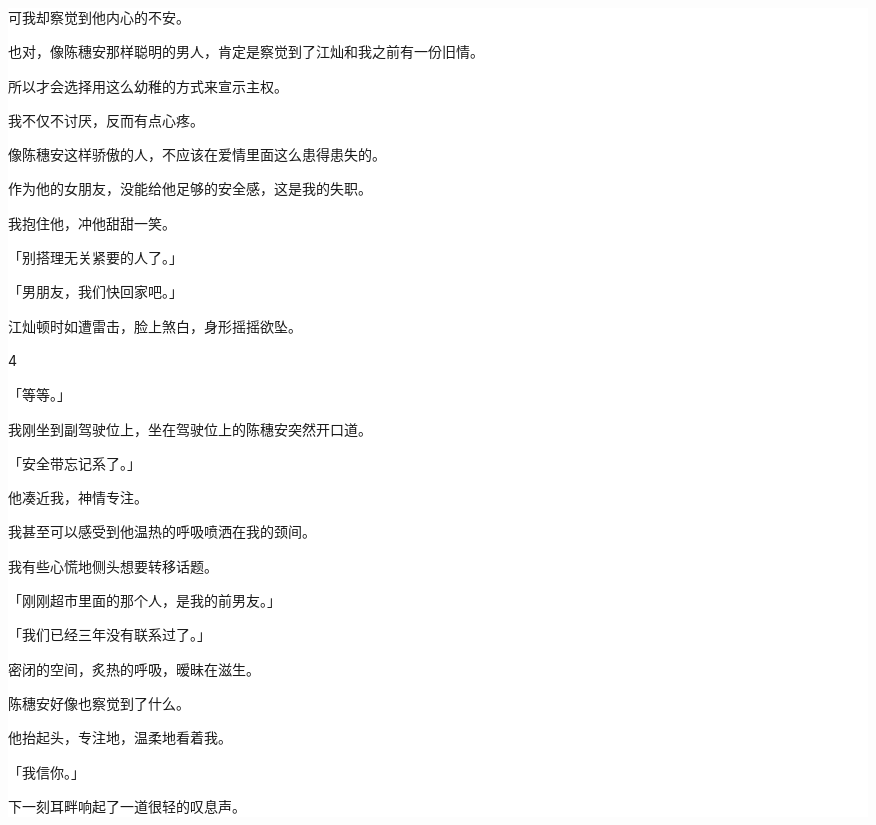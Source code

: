 
可我却察觉到他内心的不安。


也对，像陈穗安那样聪明的男人，肯定是察觉到了江灿和我之前有一份旧情。


所以才会选择用这么幼稚的方式来宣示主权。


我不仅不讨厌，反而有点心疼。


像陈穗安这样骄傲的人，不应该在爱情里面这么患得患失的。


作为他的女朋友，没能给他足够的安全感，这是我的失职。


我抱住他，冲他甜甜一笑。


「别搭理无关紧要的人了。」


「男朋友，我们快回家吧。」


江灿顿时如遭雷击，脸上煞白，身形摇摇欲坠。


4


「等等。」


我刚坐到副驾驶位上，坐在驾驶位上的陈穗安突然开口道。


「安全带忘记系了。」


他凑近我，神情专注。


我甚至可以感受到他温热的呼吸喷洒在我的颈间。


我有些心慌地侧头想要转移话题。


「刚刚超市里面的那个人，是我的前男友。」


「我们已经三年没有联系过了。」


密闭的空间，炙热的呼吸，暧昧在滋生。


陈穗安好像也察觉到了什么。


他抬起头，专注地，温柔地看着我。


「我信你。」


下一刻耳畔响起了一道很轻的叹息声。

